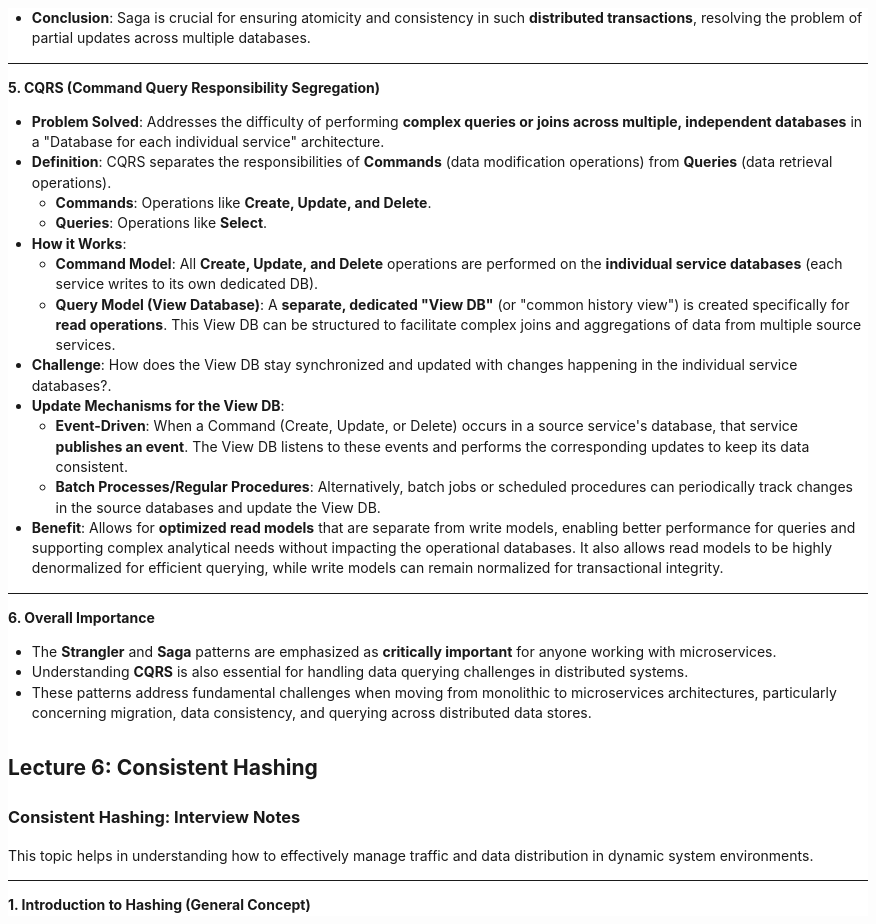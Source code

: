   - **Conclusion**: Saga is crucial for ensuring atomicity and consistency in such **distributed transactions**, resolving the problem of partial updates across multiple databases.

---

**5. CQRS (Command Query Responsibility Segregation)**

- **Problem Solved**: Addresses the difficulty of performing **complex queries or joins across multiple, independent databases** in a "Database for each individual service" architecture.
- **Definition**: CQRS separates the responsibilities of **Commands** (data modification operations) from **Queries** (data retrieval operations).
  - **Commands**: Operations like **Create, Update, and Delete**.
  - **Queries**: Operations like **Select**.
- **How it Works**:
  - **Command Model**: All **Create, Update, and Delete** operations are performed on the **individual service databases** (each service writes to its own dedicated DB).
  - **Query Model (View Database)**: A **separate, dedicated "View DB"** (or "common history view") is created specifically for **read operations**. This View DB can be structured to facilitate complex joins and aggregations of data from multiple source services.
- **Challenge**: How does the View DB stay synchronized and updated with changes happening in the individual service databases?.
- **Update Mechanisms for the View DB**:
  - **Event-Driven**: When a Command (Create, Update, or Delete) occurs in a source service's database, that service **publishes an event**. The View DB listens to these events and performs the corresponding updates to keep its data consistent.
  - **Batch Processes/Regular Procedures**: Alternatively, batch jobs or scheduled procedures can periodically track changes in the source databases and update the View DB.
- **Benefit**: Allows for **optimized read models** that are separate from write models, enabling better performance for queries and supporting complex analytical needs without impacting the operational databases. It also allows read models to be highly denormalized for efficient querying, while write models can remain normalized for transactional integrity.

---

**6. Overall Importance**

- The **Strangler** and **Saga** patterns are emphasized as **critically important** for anyone working with microservices.
- Understanding **CQRS** is also essential for handling data querying challenges in distributed systems.
- These patterns address fundamental challenges when moving from monolithic to microservices architectures, particularly concerning migration, data consistency, and querying across distributed data stores.

## Lecture 6: Consistent Hashing

### Consistent Hashing: Interview Notes

This topic helps in understanding how to effectively manage traffic and data distribution in dynamic system environments.

---

**1. Introduction to Hashing (General Concept)**
